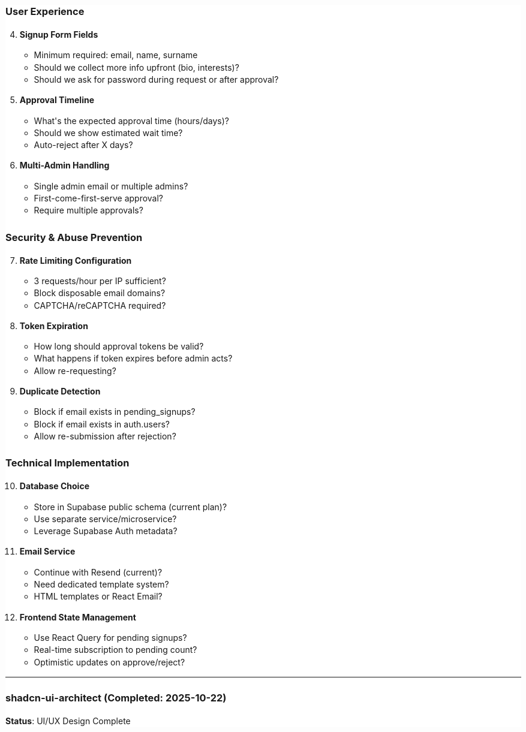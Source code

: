 ### User Experience
4. **Signup Form Fields**
   - Minimum required: email, name, surname
   - Should we collect more info upfront (bio, interests)?
   - Should we ask for password during request or after approval?

5. **Approval Timeline**
   - What's the expected approval time (hours/days)?
   - Should we show estimated wait time?
   - Auto-reject after X days?

6. **Multi-Admin Handling**
   - Single admin email or multiple admins?
   - First-come-first-serve approval?
   - Require multiple approvals?

### Security & Abuse Prevention
7. **Rate Limiting Configuration**
   - 3 requests/hour per IP sufficient?
   - Block disposable email domains?
   - CAPTCHA/reCAPTCHA required?

8. **Token Expiration**
   - How long should approval tokens be valid?
   - What happens if token expires before admin acts?
   - Allow re-requesting?

9. **Duplicate Detection**
   - Block if email exists in pending_signups?
   - Block if email exists in auth.users?
   - Allow re-submission after rejection?

### Technical Implementation
10. **Database Choice**
    - Store in Supabase public schema (current plan)?
    - Use separate service/microservice?
    - Leverage Supabase Auth metadata?

11. **Email Service**
    - Continue with Resend (current)?
    - Need dedicated template system?
    - HTML templates or React Email?

12. **Frontend State Management**
    - Use React Query for pending signups?
    - Real-time subscription to pending count?
    - Optimistic updates on approve/reject?

---

### shadcn-ui-architect (Completed: 2025-10-22)

**Status**: UI/UX Design Complete
